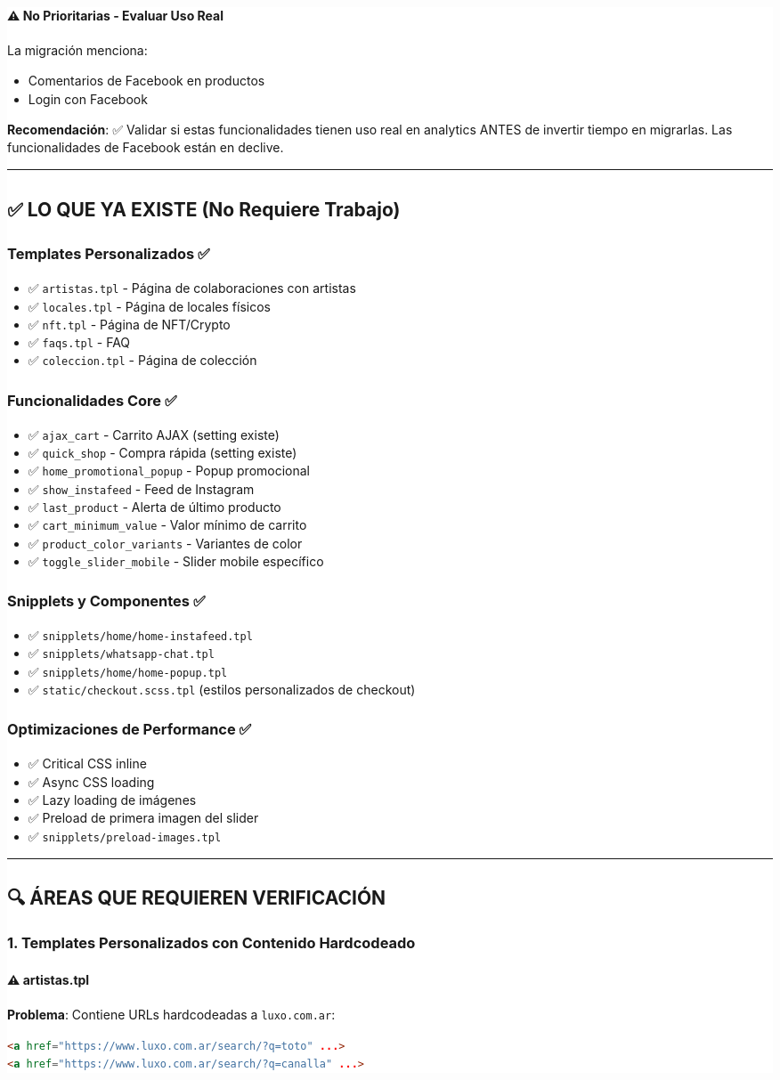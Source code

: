 #### ⚠️ No Prioritarias - Evaluar Uso Real

La migración menciona:
- Comentarios de Facebook en productos
- Login con Facebook

**Recomendación**: ✅ Validar si estas funcionalidades tienen uso real en analytics ANTES de invertir tiempo en migrarlas. Las funcionalidades de Facebook están en declive.

---

## ✅ LO QUE YA EXISTE (No Requiere Trabajo)

### Templates Personalizados ✅
- ✅ `artistas.tpl` - Página de colaboraciones con artistas
- ✅ `locales.tpl` - Página de locales físicos
- ✅ `nft.tpl` - Página de NFT/Crypto
- ✅ `faqs.tpl` - FAQ
- ✅ `coleccion.tpl` - Página de colección

### Funcionalidades Core ✅
- ✅ `ajax_cart` - Carrito AJAX (setting existe)
- ✅ `quick_shop` - Compra rápida (setting existe)
- ✅ `home_promotional_popup` - Popup promocional
- ✅ `show_instafeed` - Feed de Instagram
- ✅ `last_product` - Alerta de último producto
- ✅ `cart_minimum_value` - Valor mínimo de carrito
- ✅ `product_color_variants` - Variantes de color
- ✅ `toggle_slider_mobile` - Slider mobile específico

### Snipplets y Componentes ✅
- ✅ `snipplets/home/home-instafeed.tpl`
- ✅ `snipplets/whatsapp-chat.tpl`
- ✅ `snipplets/home/home-popup.tpl`
- ✅ `static/checkout.scss.tpl` (estilos personalizados de checkout)

### Optimizaciones de Performance ✅
- ✅ Critical CSS inline
- ✅ Async CSS loading
- ✅ Lazy loading de imágenes
- ✅ Preload de primera imagen del slider
- ✅ `snipplets/preload-images.tpl`

---

## 🔍 ÁREAS QUE REQUIEREN VERIFICACIÓN

### 1. Templates Personalizados con Contenido Hardcodeado

#### ⚠️ artistas.tpl
**Problema**: Contiene URLs hardcodeadas a `luxo.com.ar`:
```html
<a href="https://www.luxo.com.ar/search/?q=toto" ...>
<a href="https://www.luxo.com.ar/search/?q=canalla" ...>
```
